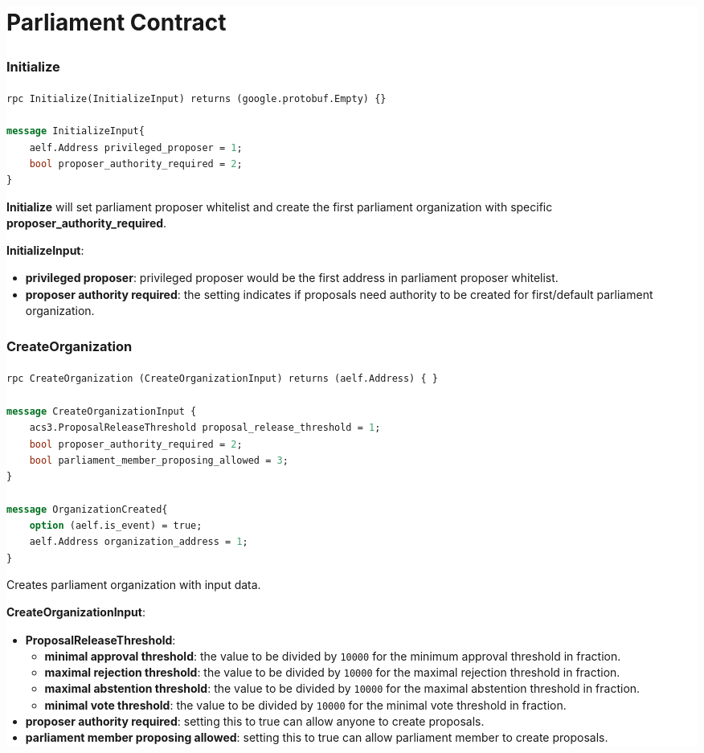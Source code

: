 # Parliament Contract

### **Initialize**
```Protobuf
rpc Initialize(InitializeInput) returns (google.protobuf.Empty) {}

message InitializeInput{
    aelf.Address privileged_proposer = 1;
    bool proposer_authority_required = 2;
}
```
**Initialize** will set parliament proposer whitelist and create the first parliament organization with specific **proposer_authority_required**. 

**InitializeInput**:
- **privileged proposer**: privileged proposer would be the first address in parliament proposer whitelist.
- **proposer authority required**: the setting indicates if proposals need authority to be created for first/default parliament organization.

### **CreateOrganization**

```Protobuf
rpc CreateOrganization (CreateOrganizationInput) returns (aelf.Address) { }

message CreateOrganizationInput {
    acs3.ProposalReleaseThreshold proposal_release_threshold = 1;
    bool proposer_authority_required = 2;
    bool parliament_member_proposing_allowed = 3;
}

message OrganizationCreated{
    option (aelf.is_event) = true;
    aelf.Address organization_address = 1;
}
```
Creates parliament organization with input data.

**CreateOrganizationInput**:
- **ProposalReleaseThreshold**:
  - **minimal approval threshold**: the value to be divided by ``10000`` for the minimum approval threshold in fraction.
  - **maximal rejection threshold**: the value to be divided by ``10000`` for the maximal rejection threshold in fraction.
  - **maximal abstention threshold**: the value to be divided by ``10000`` for the maximal abstention threshold in fraction.
  - **minimal vote threshold**: the value to be divided by ``10000`` for the minimal vote threshold in fraction.
- **proposer authority required**: setting this to true can allow anyone to create proposals.
- **parliament member proposing allowed**: setting this to true can allow parliament member to create proposals.
